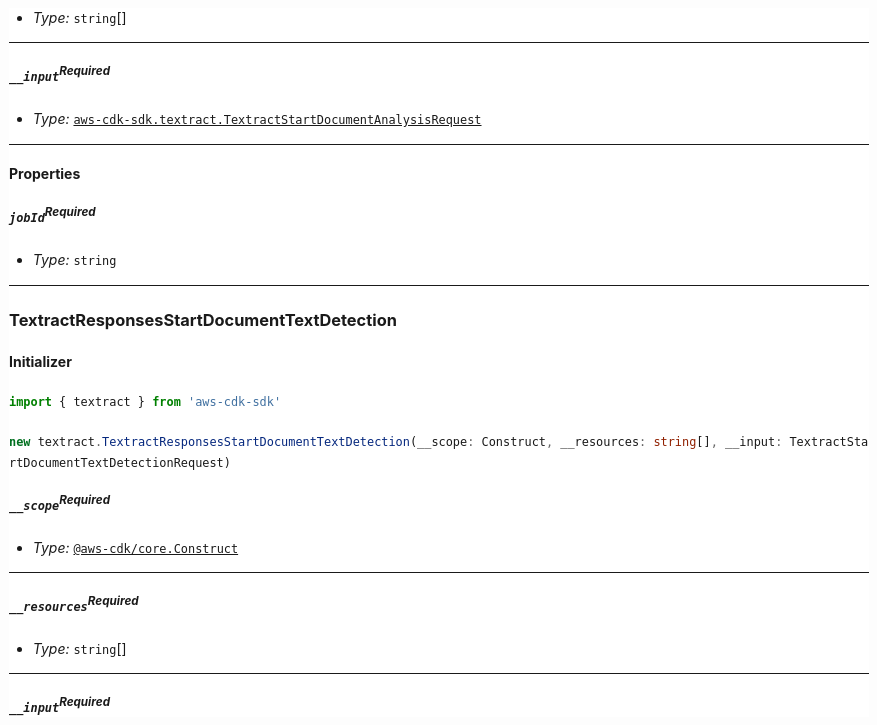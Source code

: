 - *Type:* `string`[]

---

##### `__input`<sup>Required</sup> <a name="aws-cdk-sdk.textract.TextractResponsesStartDocumentAnalysis.parameter.__input"></a>

- *Type:* [`aws-cdk-sdk.textract.TextractStartDocumentAnalysisRequest`](#aws-cdk-sdk.textract.TextractStartDocumentAnalysisRequest)

---



#### Properties <a name="Properties"></a>

##### `jobId`<sup>Required</sup> <a name="aws-cdk-sdk.textract.TextractResponsesStartDocumentAnalysis.property.jobId"></a>

- *Type:* `string`

---


### TextractResponsesStartDocumentTextDetection <a name="aws-cdk-sdk.textract.TextractResponsesStartDocumentTextDetection"></a>

#### Initializer <a name="aws-cdk-sdk.textract.TextractResponsesStartDocumentTextDetection.Initializer"></a>

```typescript
import { textract } from 'aws-cdk-sdk'

new textract.TextractResponsesStartDocumentTextDetection(__scope: Construct, __resources: string[], __input: TextractStartDocumentTextDetectionRequest)
```

##### `__scope`<sup>Required</sup> <a name="aws-cdk-sdk.textract.TextractResponsesStartDocumentTextDetection.parameter.__scope"></a>

- *Type:* [`@aws-cdk/core.Construct`](#@aws-cdk/core.Construct)

---

##### `__resources`<sup>Required</sup> <a name="aws-cdk-sdk.textract.TextractResponsesStartDocumentTextDetection.parameter.__resources"></a>

- *Type:* `string`[]

---

##### `__input`<sup>Required</sup> <a name="aws-cdk-sdk.textract.TextractResponsesStartDocumentTextDetection.parameter.__input"></a>
